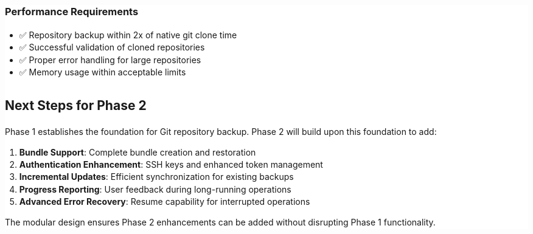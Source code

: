 ### Performance Requirements
- ✅ Repository backup within 2x of native git clone time
- ✅ Successful validation of cloned repositories
- ✅ Proper error handling for large repositories
- ✅ Memory usage within acceptable limits

## Next Steps for Phase 2

Phase 1 establishes the foundation for Git repository backup. Phase 2 will build upon this foundation to add:

1. **Bundle Support**: Complete bundle creation and restoration
2. **Authentication Enhancement**: SSH keys and enhanced token management
3. **Incremental Updates**: Efficient synchronization for existing backups
4. **Progress Reporting**: User feedback during long-running operations
5. **Advanced Error Recovery**: Resume capability for interrupted operations

The modular design ensures Phase 2 enhancements can be added without disrupting Phase 1 functionality.